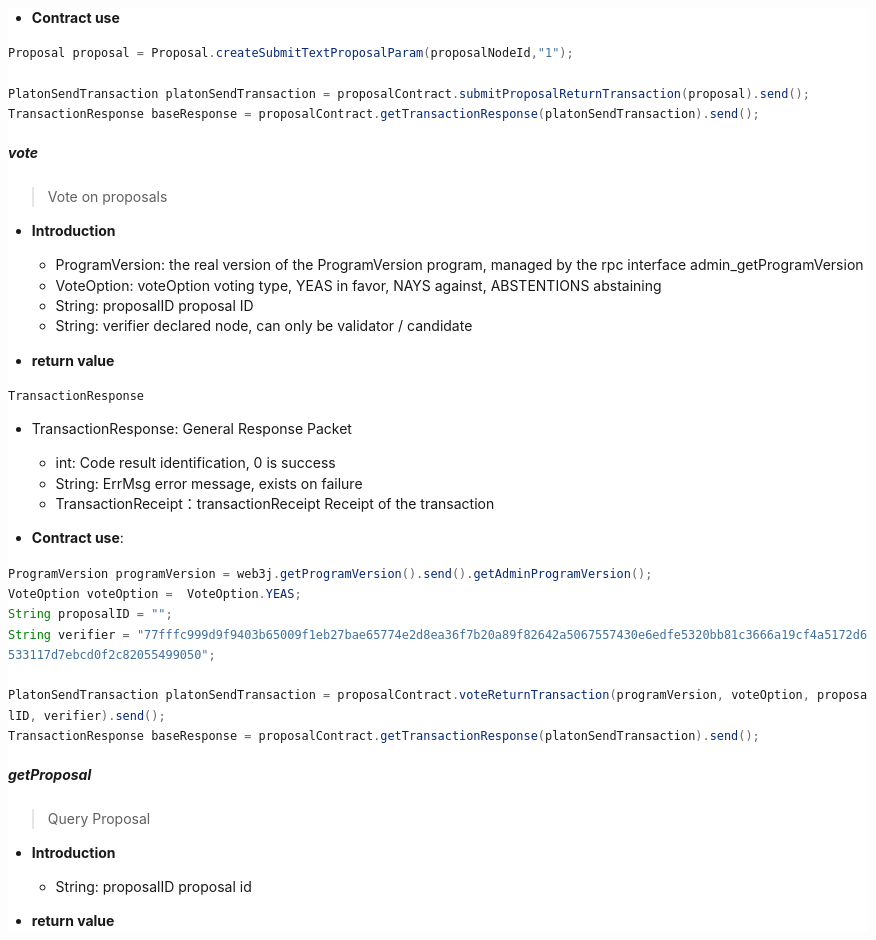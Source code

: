 - **Contract use**

```java
Proposal proposal = Proposal.createSubmitTextProposalParam(proposalNodeId,"1");

PlatonSendTransaction platonSendTransaction = proposalContract.submitProposalReturnTransaction(proposal).send();
TransactionResponse baseResponse = proposalContract.getTransactionResponse(platonSendTransaction).send();
```

##### **vote**

> Vote on proposals

- **Introduction**

  - ProgramVersion: the real version of the ProgramVersion program, managed by the rpc interface admin_getProgramVersion
  - VoteOption: voteOption voting type, YEAS in favor, NAYS against, ABSTENTIONS abstaining
  - String: proposalID proposal ID
  - String: verifier declared node, can only be validator / candidate

- **return value**

```java
TransactionResponse
```

- TransactionResponse: General Response Packet
  - int: Code result identification, 0 is success
  - String: ErrMsg error message, exists on failure
  - TransactionReceipt：transactionReceipt  Receipt of the transaction

- **Contract use**:

```java
ProgramVersion programVersion = web3j.getProgramVersion().send().getAdminProgramVersion();
VoteOption voteOption =  VoteOption.YEAS;
String proposalID = "";
String verifier = "77fffc999d9f9403b65009f1eb27bae65774e2d8ea36f7b20a89f82642a5067557430e6edfe5320bb81c3666a19cf4a5172d6533117d7ebcd0f2c82055499050";

PlatonSendTransaction platonSendTransaction = proposalContract.voteReturnTransaction(programVersion, voteOption, proposalID, verifier).send();
TransactionResponse baseResponse = proposalContract.getTransactionResponse(platonSendTransaction).send();
```

##### **getProposal**

> Query Proposal

* **Introduction**

  - String: proposalID proposal id

* **return value**
